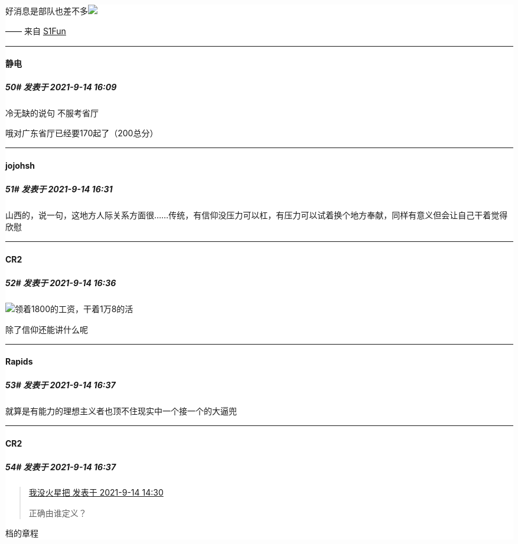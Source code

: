 
好消息是部队也差不多<img src="https://static.saraba1st.com/image/smiley/face2017/037.png" referrerpolicy="no-referrer">

—— 来自 [S1Fun](https://s1fun.koalcat.com)


*****

####  静电  
##### 50#       发表于 2021-9-14 16:09


冷无缺的说句
不服考省厅

哦对广东省厅已经要170起了（200总分）


*****

####  jojohsh  
##### 51#       发表于 2021-9-14 16:31


山西的，说一句，这地方人际关系方面很……传统，有信仰没压力可以杠，有压力可以试着换个地方奉献，同样有意义但会让自己干着觉得欣慰


*****

####  CR2  
##### 52#       发表于 2021-9-14 16:36


<img src="https://static.saraba1st.com/image/smiley/face2017/002.png" referrerpolicy="no-referrer">领着1800的工资，干着1万8的活

除了信仰还能讲什么呢


*****

####  Rapids  
##### 53#       发表于 2021-9-14 16:37


就算是有能力的理想主义者也顶不住现实中一个接一个的大逼兜


*****

####  CR2  
##### 54#       发表于 2021-9-14 16:37


<blockquote><a href="httphttps://bbs.saraba1st.com/2b/forum.php?mod=redirect&amp;goto=findpost&amp;pid=52744618&amp;ptid=2026339" target="_blank">我没火星把 发表于 2021-9-14 14:30</a>

正确由谁定义？</blockquote>
档的章程
